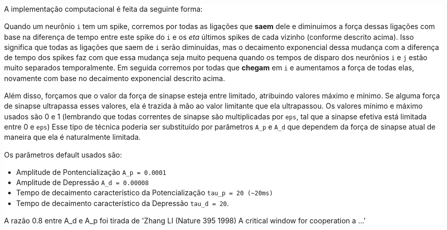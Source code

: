 A implementação computacional é feita da seguinte forma:

Quando um neurônio `i` tem um spike, corremos por todas as ligações que **saem** dele e diminuimos a força dessas ligações
com base na diferença de tempo entre este spike do `i` e os *eta* últimos spikes de cada vizinho (conforme descrito acima).
Isso significa que todas as ligações que saem de `i` serão diminuídas, mas o decaimento exponencial dessa mudança com a 
diferença de tempo dos spikes faz com que essa mudança seja muito pequena quando os tempos de disparo dos neurônios `i` e
`j` estão muito separados temporalmente.
Em seguida corremos por todas que **chegam** em `i` e aumentamos a força de todas elas, novamente com base no decaimento 
exponencial descrito acima.

Além disso, forçamos que o valor da força de sinapse esteja entre limitado, atribuindo valores máximo e mínimo.
Se alguma força de sinapse ultrapassa esses valores, ela é trazida à mão ao valor limitante que ela ultrapassou.
Os valores mínimo e máximo usados são 0 e 1 (lembrando que todas correntes de sinapse são multiplicadas por `eps`, 
tal que a sinapse efetiva está limitada entre 0 e `eps`)
Esse tipo de técnica poderia ser substituído por parâmetros `A_p` e `A_d` que dependem da força de sinapse atual de 
maneira que ela é naturalmente limitada.

Os parâmetros default usados são: 

- Amplitude de Pontencialização `A_p = 0.0001`
- Amplitude de Depressão `A_d = 0.00008`
- Tempo de decaimento característico da Potencialização `tau_p = 20 (~20ms)`
- Tempo de decaimento característico da Depressão `tau_d = 20`.

A razão 0.8 entre A_d e A_p foi tirada de 'Zhang LI (Nature 395 1998) A critical window for cooperation a ...'

